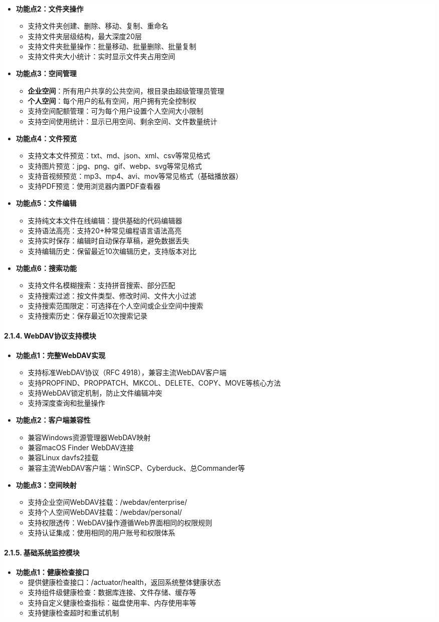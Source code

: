 * **功能点2：文件夹操作**
  * 支持文件夹创建、删除、移动、复制、重命名
  * 支持文件夹层级结构，最大深度20层
  * 支持文件夹批量操作：批量移动、批量删除、批量复制
  * 支持文件夹大小统计：实时显示文件夹占用空间

* **功能点3：空间管理**
  * **企业空间**：所有用户共享的公共空间，根目录由超级管理员管理
  * **个人空间**：每个用户的私有空间，用户拥有完全控制权
  * 支持空间配额管理：可为每个用户设置个人空间大小限制
  * 支持空间使用统计：显示已用空间、剩余空间、文件数量统计

* **功能点4：文件预览**
  * 支持文本文件预览：txt、md、json、xml、csv等常见格式
  * 支持图片预览：jpg、png、gif、webp、svg等常见格式
  * 支持音视频预览：mp3、mp4、avi、mov等常见格式（基础播放器）
  * 支持PDF预览：使用浏览器内置PDF查看器

* **功能点5：文件编辑**
  * 支持纯文本文件在线编辑：提供基础的代码编辑器
  * 支持语法高亮：支持20+种常见编程语言语法高亮
  * 支持实时保存：编辑时自动保存草稿，避免数据丢失
  * 支持编辑历史：保留最近10次编辑历史，支持版本对比

* **功能点6：搜索功能**
  * 支持文件名模糊搜索：支持拼音搜索、部分匹配
  * 支持搜索过滤：按文件类型、修改时间、文件大小过滤
  * 支持搜索范围限定：可选择在个人空间或企业空间中搜索
  * 支持搜索历史：保存最近10次搜索记录

#### 2.1.4. WebDAV协议支持模块

* **功能点1：完整WebDAV实现**
  * 支持标准WebDAV协议（RFC 4918），兼容主流WebDAV客户端
  * 支持PROPFIND、PROPPATCH、MKCOL、DELETE、COPY、MOVE等核心方法
  * 支持WebDAV锁定机制，防止文件编辑冲突
  * 支持深度查询和批量操作

* **功能点2：客户端兼容性**
  * 兼容Windows资源管理器WebDAV映射
  * 兼容macOS Finder WebDAV连接
  * 兼容Linux davfs2挂载
  * 兼容主流WebDAV客户端：WinSCP、Cyberduck、总Commander等

* **功能点3：空间映射**
  * 支持企业空间WebDAV挂载：/webdav/enterprise/
  * 支持个人空间WebDAV挂载：/webdav/personal/
  * 支持权限透传：WebDAV操作遵循Web界面相同的权限规则
  * 支持认证集成：使用相同的用户账号和权限体系

#### 2.1.5. 基础系统监控模块

* **功能点1：健康检查接口**
  * 提供健康检查接口：/actuator/health，返回系统整体健康状态
  * 支持组件级健康检查：数据库连接、文件存储、缓存等
  * 支持自定义健康检查指标：磁盘使用率、内存使用率等
  * 支持健康检查超时和重试机制
